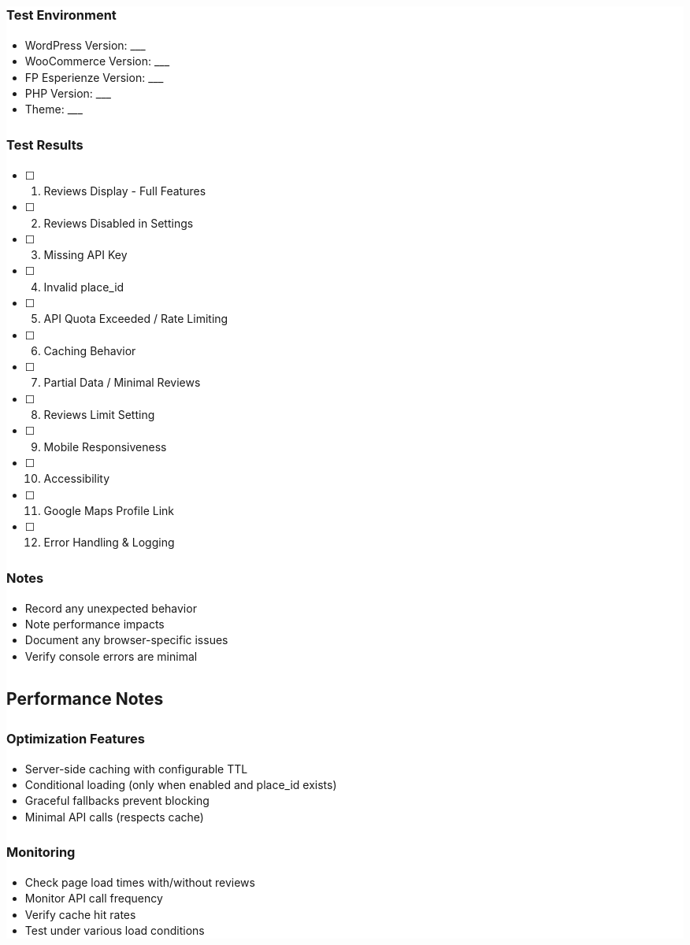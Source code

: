 ### Test Environment
- WordPress Version: ___
- WooCommerce Version: ___
- FP Esperienze Version: ___
- PHP Version: ___
- Theme: ___

### Test Results
- [ ] 1. Reviews Display - Full Features
- [ ] 2. Reviews Disabled in Settings
- [ ] 3. Missing API Key
- [ ] 4. Invalid place_id
- [ ] 5. API Quota Exceeded / Rate Limiting
- [ ] 6. Caching Behavior
- [ ] 7. Partial Data / Minimal Reviews
- [ ] 8. Reviews Limit Setting
- [ ] 9. Mobile Responsiveness
- [ ] 10. Accessibility
- [ ] 11. Google Maps Profile Link
- [ ] 12. Error Handling & Logging

### Notes
- Record any unexpected behavior
- Note performance impacts
- Document any browser-specific issues
- Verify console errors are minimal

## Performance Notes

### Optimization Features
- Server-side caching with configurable TTL
- Conditional loading (only when enabled and place_id exists)
- Graceful fallbacks prevent blocking
- Minimal API calls (respects cache)

### Monitoring
- Check page load times with/without reviews
- Monitor API call frequency
- Verify cache hit rates
- Test under various load conditions